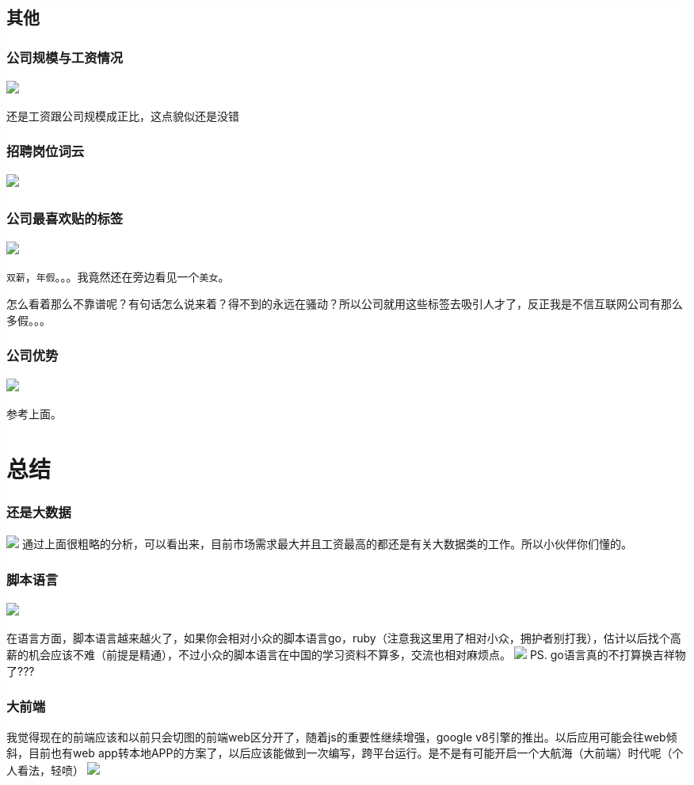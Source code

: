 
## **其他**

### **公司规模与工资情况**
<img src="https://raw.githubusercontent.com/hk029/blog/master/随笔/你的方向值多少钱？从拉勾网数据看目前【IT市场行情】/1463298630578.png"  />

还是工资跟公司规模成正比，这点貌似还是没错

### **招聘岗位词云**
<img src="https://raw.githubusercontent.com/hk029/blog/master/随笔/你的方向值多少钱？从拉勾网数据看目前【IT市场行情】/1463298726359.png"  />

### **公司最喜欢贴的标签**

<img src="https://raw.githubusercontent.com/hk029/blog/master/随笔/你的方向值多少钱？从拉勾网数据看目前【IT市场行情】/1463298807211.png"  />



`双薪`，`年假`。。。我竟然还在旁边看见一个`美女`。

怎么看着那么不靠谱呢？有句话怎么说来着？得不到的永远在骚动？所以公司就用这些标签去吸引人才了，反正我是不信互联网公司有那么多假。。。

### **公司优势**
<img src="https://raw.githubusercontent.com/hk029/blog/master/随笔/你的方向值多少钱？从拉勾网数据看目前【IT市场行情】/1463298965227.png"  />

参考上面。

# **总结**

### **还是大数据**
<img src="https://raw.githubusercontent.com/hk029/blog/master/随笔/你的方向值多少钱？从拉勾网数据看目前【IT市场行情】/1463299709772.png"  />
通过上面很粗略的分析，可以看出来，目前市场需求最大并且工资最高的都还是有关大数据类的工作。所以小伙伴你们懂的。


### **脚本语言**
<img src="https://raw.githubusercontent.com/hk029/blog/master/随笔/你的方向值多少钱？从拉勾网数据看目前【IT市场行情】/1463300165819.png" />



 在语言方面，脚本语言越来越火了，如果你会相对小众的脚本语言go，ruby（注意我这里用了相对小众，拥护者别打我），估计以后找个高薪的机会应该不难（前提是精通），不过小众的脚本语言在中国的学习资料不算多，交流也相对麻烦点。
 <img src="https://raw.githubusercontent.com/hk029/blog/master/随笔/你的方向值多少钱？从拉勾网数据看目前【IT市场行情】/1463300116567.png"  />
 PS. go语言真的不打算换吉祥物了???

### 大前端
我觉得现在的前端应该和以前只会切图的前端web区分开了，随着js的重要性继续增强，google v8引擎的推出。以后应用可能会往web倾斜，目前也有web app转本地APP的方案了，以后应该能做到一次编写，跨平台运行。是不是有可能开启一个大航海（大前端）时代呢（个人看法，轻喷）
<img src="https://raw.githubusercontent.com/hk029/blog/master/随笔/你的方向值多少钱？从拉勾网数据看目前【IT市场行情】/1463296859625.png" />
